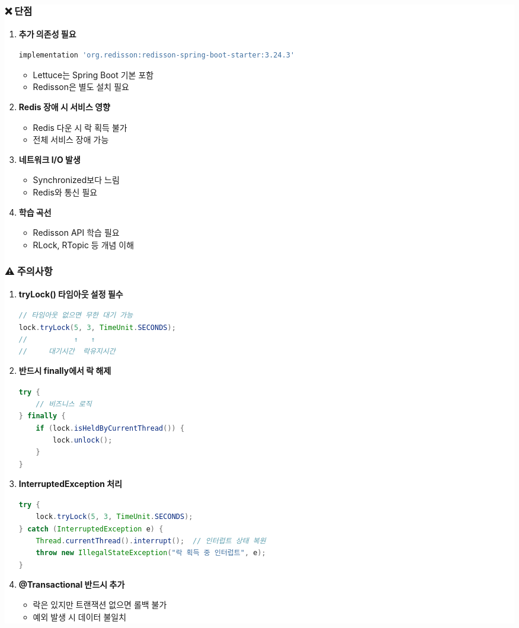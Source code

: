 ### ❌ 단점

1. **추가 의존성 필요**
   ```gradle
   implementation 'org.redisson:redisson-spring-boot-starter:3.24.3'
   ```
   - Lettuce는 Spring Boot 기본 포함
   - Redisson은 별도 설치 필요

2. **Redis 장애 시 서비스 영향**
   - Redis 다운 시 락 획득 불가
   - 전체 서비스 장애 가능

3. **네트워크 I/O 발생**
   - Synchronized보다 느림
   - Redis와 통신 필요

4. **학습 곡선**
   - Redisson API 학습 필요
   - RLock, RTopic 등 개념 이해

### ⚠️ 주의사항

1. **tryLock() 타임아웃 설정 필수**
   ```java
   // 타임아웃 없으면 무한 대기 가능
   lock.tryLock(5, 3, TimeUnit.SECONDS);
   //           ↑   ↑
   //     대기시간  락유지시간
   ```

2. **반드시 finally에서 락 해제**
   ```java
   try {
       // 비즈니스 로직
   } finally {
       if (lock.isHeldByCurrentThread()) {
           lock.unlock();
       }
   }
   ```

3. **InterruptedException 처리**
   ```java
   try {
       lock.tryLock(5, 3, TimeUnit.SECONDS);
   } catch (InterruptedException e) {
       Thread.currentThread().interrupt();  // 인터럽트 상태 복원
       throw new IllegalStateException("락 획득 중 인터럽트", e);
   }
   ```

4. **@Transactional 반드시 추가**
   - 락은 있지만 트랜잭션 없으면 롤백 불가
   - 예외 발생 시 데이터 불일치

